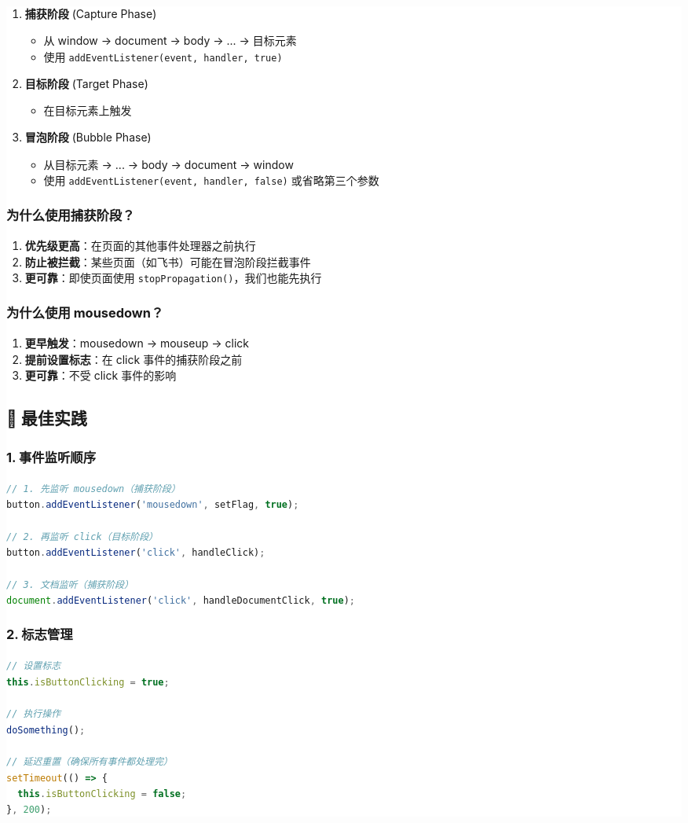 1. **捕获阶段** (Capture Phase)
   - 从 window → document → body → ... → 目标元素
   - 使用 `addEventListener(event, handler, true)`

2. **目标阶段** (Target Phase)
   - 在目标元素上触发

3. **冒泡阶段** (Bubble Phase)
   - 从目标元素 → ... → body → document → window
   - 使用 `addEventListener(event, handler, false)` 或省略第三个参数

### 为什么使用捕获阶段？

1. **优先级更高**：在页面的其他事件处理器之前执行
2. **防止被拦截**：某些页面（如飞书）可能在冒泡阶段拦截事件
3. **更可靠**：即使页面使用 `stopPropagation()`，我们也能先执行

### 为什么使用 mousedown？

1. **更早触发**：mousedown → mouseup → click
2. **提前设置标志**：在 click 事件的捕获阶段之前
3. **更可靠**：不受 click 事件的影响

## 🎯 最佳实践

### 1. 事件监听顺序

```typescript
// 1. 先监听 mousedown（捕获阶段）
button.addEventListener('mousedown', setFlag, true);

// 2. 再监听 click（目标阶段）
button.addEventListener('click', handleClick);

// 3. 文档监听（捕获阶段）
document.addEventListener('click', handleDocumentClick, true);
```

### 2. 标志管理

```typescript
// 设置标志
this.isButtonClicking = true;

// 执行操作
doSomething();

// 延迟重置（确保所有事件都处理完）
setTimeout(() => {
  this.isButtonClicking = false;
}, 200);
```
